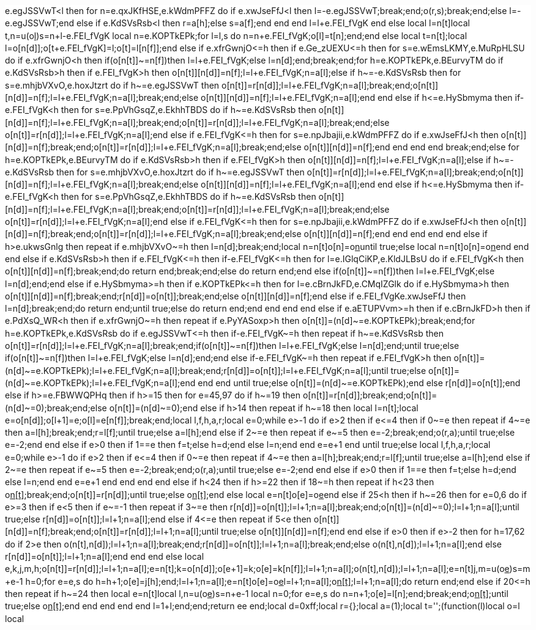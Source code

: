 e.egJSSVwT<l then for n=e.qxJKfHSE,e.kWdmPFFZ do if e.xwJseFfJ<l then l=-e.egJSSVwT;break;end;o(r,s);break;end;else l=-e.egJSSVwT;end else if e.KdSVsRsb<l then r=a[h];else s=a[f];end end end l=l+e.FEI_fVgK end else local l=n[t]local t,n=u(o[l](c(o,l+e.FEI_fVgK,n[d])))s=n+l-e.FEI_fVgK local n=e.KOPTkEPk;for l=l,s do n=n+e.FEI_fVgK;o[l]=t[n];end;end else local t=n[t];local l=o[n[d]];o[t+e.FEI_fVgK]=l;o[t]=l[n[f]];end else if e.xfrGwnjO<=h then if e.Ge_zUEXU<=h then for s=e.wEmsLKMY,e.MuRpHLSU do if e.xfrGwnjO<h then if(o[n[t]]~=n[f])then l=l+e.FEI_fVgK;else l=n[d];end;break;end;for h=e.KOPTkEPk,e.BEurvyTM do if e.KdSVsRsb>h then if e.FEI_fVgK>h then o[n[t]][n[d]]=n[f];l=l+e.FEI_fVgK;n=a[l];else if h~=-e.KdSVsRsb then for s=e.mhjbVXvO,e.hoxJtzrt do if h~=e.egJSSVwT then o[n[t]]=r[n[d]];l=l+e.FEI_fVgK;n=a[l];break;end;o[n[t]][n[d]]=n[f];l=l+e.FEI_fVgK;n=a[l];break;end;else o[n[t]][n[d]]=n[f];l=l+e.FEI_fVgK;n=a[l];end end else if h<=e.HySbmyma then if-e.FEI_fVgK<h then for s=e.PpVhGsqZ,e.EkhhTBDS do if h~=e.KdSVsRsb then o[n[t]][n[d]]=n[f];l=l+e.FEI_fVgK;n=a[l];break;end;o[n[t]]=r[n[d]];l=l+e.FEI_fVgK;n=a[l];break;end;else o[n[t]]=r[n[d]];l=l+e.FEI_fVgK;n=a[l];end else if e.FEI_fVgK<=h then for s=e.npJbajii,e.kWdmPFFZ do if e.xwJseFfJ<h then o[n[t]][n[d]]=n[f];break;end;o[n[t]]=r[n[d]];l=l+e.FEI_fVgK;n=a[l];break;end;else o[n[t]][n[d]]=n[f];end end end end break;end;else for h=e.KOPTkEPk,e.BEurvyTM do if e.KdSVsRsb>h then if e.FEI_fVgK>h then o[n[t]][n[d]]=n[f];l=l+e.FEI_fVgK;n=a[l];else if h~=-e.KdSVsRsb then for s=e.mhjbVXvO,e.hoxJtzrt do if h~=e.egJSSVwT then o[n[t]]=r[n[d]];l=l+e.FEI_fVgK;n=a[l];break;end;o[n[t]][n[d]]=n[f];l=l+e.FEI_fVgK;n=a[l];break;end;else o[n[t]][n[d]]=n[f];l=l+e.FEI_fVgK;n=a[l];end end else if h<=e.HySbmyma then if-e.FEI_fVgK<h then for s=e.PpVhGsqZ,e.EkhhTBDS do if h~=e.KdSVsRsb then o[n[t]][n[d]]=n[f];l=l+e.FEI_fVgK;n=a[l];break;end;o[n[t]]=r[n[d]];l=l+e.FEI_fVgK;n=a[l];break;end;else o[n[t]]=r[n[d]];l=l+e.FEI_fVgK;n=a[l];end else if e.FEI_fVgK<=h then for s=e.npJbajii,e.kWdmPFFZ do if e.xwJseFfJ<h then o[n[t]][n[d]]=n[f];break;end;o[n[t]]=r[n[d]];l=l+e.FEI_fVgK;n=a[l];break;end;else o[n[t]][n[d]]=n[f];end end end end end else if h>e.ukwsGnlg then repeat if e.mhjbVXvO~=h then l=n[d];break;end;local n=n[t]o[n]=o[n](c(o,n+e.FEI_fVgK,s))until true;else local n=n[t]o[n]=o[n](c(o,n+e.FEI_fVgK,s))end end end else if e.KdSVsRsb>h then if e.FEI_fVgK<=h then if-e.FEI_fVgK<=h then for l=e.IGlqCiKP,e.KldJLBsU do if e.FEI_fVgK<h then o[n[t]][n[d]]=n[f];break;end;do return end;break;end;else do return end;end else if(o[n[t]]~=n[f])then l=l+e.FEI_fVgK;else l=n[d];end;end else if e.HySbmyma>=h then if e.KOPTkEPk<=h then for l=e.cBrnJkFD,e.CMqIZGlk do if e.HySbmyma>h then o[n[t]][n[d]]=n[f];break;end;r[n[d]]=o[n[t]];break;end;else o[n[t]][n[d]]=n[f];end else if e.FEI_fVgK<h then repeat if h>e.xwJseFfJ then l=n[d];break;end;do return end;until true;else do return end;end end end end else if e.aETUPVvm>=h then if e.cBrnJkFD>h then if e.PdXsQ_WR<h then if e.xfrGwnjO~=h then repeat if e.PyYASoxp>h then o[n[t]]=(n[d]~=e.KOPTkEPk);break;end;for h=e.KOPTkEPk,e.KdSVsRsb do if e.egJSSVwT<=h then if-e.FEI_fVgK~=h then repeat if h~=e.KdSVsRsb then o[n[t]]=r[n[d]];l=l+e.FEI_fVgK;n=a[l];break;end;if(o[n[t]]~=n[f])then l=l+e.FEI_fVgK;else l=n[d];end;until true;else if(o[n[t]]~=n[f])then l=l+e.FEI_fVgK;else l=n[d];end;end else if-e.FEI_fVgK~=h then repeat if e.FEI_fVgK>h then o[n[t]]=(n[d]~=e.KOPTkEPk);l=l+e.FEI_fVgK;n=a[l];break;end;r[n[d]]=o[n[t]];l=l+e.FEI_fVgK;n=a[l];until true;else o[n[t]]=(n[d]~=e.KOPTkEPk);l=l+e.FEI_fVgK;n=a[l];end end end until true;else o[n[t]]=(n[d]~=e.KOPTkEPk);end else r[n[d]]=o[n[t]];end else if h>=e.FBWWQPHq then if h>=15 then for e=45,97 do if h~=19 then o[n[t]]=r[n[d]];break;end;o[n[t]]=(n[d]~=0);break;end;else o[n[t]]=(n[d]~=0);end else if h>14 then repeat if h~=18 then local l=n[t];local e=o[n[d]];o[l+1]=e;o[l]=e[n[f]];break;end;local l,f,h,a,r;local e=0;while e>-1 do if e>2 then if e<=4 then if 0~=e then repeat if 4~=e then a=l[h];break;end;r=l[f];until true;else a=l[h];end else if 2~=e then repeat if e~=5 then e=-2;break;end;o(r,a);until true;else e=-2;end end else if e>0 then if 1==e then f=t;else h=d;end else l=n;end end e=e+1 end until true;else local l,f,h,a,r;local e=0;while e>-1 do if e>2 then if e<=4 then if 0~=e then repeat if 4~=e then a=l[h];break;end;r=l[f];until true;else a=l[h];end else if 2~=e then repeat if e~=5 then e=-2;break;end;o(r,a);until true;else e=-2;end end else if e>0 then if 1==e then f=t;else h=d;end else l=n;end end e=e+1 end end end end else if h<24 then if h>=22 then if 18~=h then repeat if h<23 then o[n[t]]();break;end;o[n[t]]=r[n[d]];until true;else o[n[t]]();end else local e=n[t]o[e]=o[e](c(o,e+1,s))end else if 25<h then if h~=26 then for e=0,6 do if e>=3 then if e<5 then if e~=-1 then repeat if 3~=e then r[n[d]]=o[n[t]];l=l+1;n=a[l];break;end;o[n[t]]=(n[d]~=0);l=l+1;n=a[l];until true;else r[n[d]]=o[n[t]];l=l+1;n=a[l];end else if 4<=e then repeat if 5<e then o[n[t]][n[d]]=n[f];break;end;o[n[t]]=r[n[d]];l=l+1;n=a[l];until true;else o[n[t]][n[d]]=n[f];end end else if e>0 then if e>-2 then for h=17,62 do if 2>e then o(n[t],n[d]);l=l+1;n=a[l];break;end;r[n[d]]=o[n[t]];l=l+1;n=a[l];break;end;else o(n[t],n[d]);l=l+1;n=a[l];end else r[n[d]]=o[n[t]];l=l+1;n=a[l];end end end else local e,k,j,m,h;o[n[t]]=r[n[d]];l=l+1;n=a[l];e=n[t];k=o[n[d]];o[e+1]=k;o[e]=k[n[f]];l=l+1;n=a[l];o(n[t],n[d]);l=l+1;n=a[l];e=n[t]j,m=u(o[e](c(o,e+1,n[d])))s=m+e-1 h=0;for e=e,s do h=h+1;o[e]=j[h];end;l=l+1;n=a[l];e=n[t]o[e]=o[e](c(o,e+1,s))l=l+1;n=a[l];o[n[t]]();l=l+1;n=a[l];do return end;end else if 20<=h then repeat if h~=24 then local e=n[t]local l,n=u(o[e](c(o,e+1,n[d])))s=n+e-1 local n=0;for e=e,s do n=n+1;o[e]=l[n];end;break;end;o[n[t]]();until true;else o[n[t]]();end end end end end l=1+l;end;end;return ee end;local d=0xff;local r={};local a=(1);local t='';(function(l)local o=l local